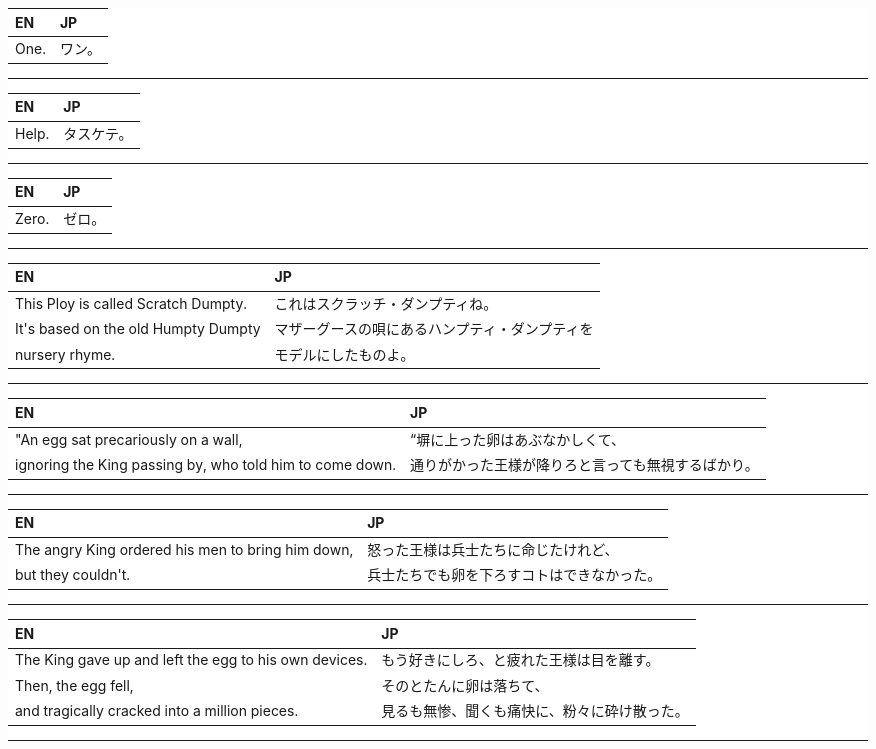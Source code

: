 
|EN|JP|
|:--------|:--------|
|One.|ワン。|

---

|EN|JP|
|:--------|:--------|
|Help.|タスケテ。|

---

|EN|JP|
|:--------|:--------|
|Zero.|ゼロ。|

---

|EN|JP|
|:--------|:--------|
|This Ploy is called Scratch Dumpty.|これはスクラッチ・ダンプティね。|
|It's based on the old Humpty Dumpty|マザーグースの唄にあるハンプティ・ダンプティを|
|nursery rhyme.|モデルにしたものよ。|

---

|EN|JP|
|:--------|:--------|
|"An egg sat precariously on a wall,|“塀に上った卵はあぶなかしくて、|
|ignoring the King passing by, who told him to come down.|通りがかった王様が降りろと言っても無視するばかり。|

---

|EN|JP|
|:--------|:--------|
|The angry King ordered his men to bring him down,|怒った王様は兵士たちに命じたけれど、|
|but they couldn't.|兵士たちでも卵を下ろすコトはできなかった。|

---

|EN|JP|
|:--------|:--------|
|The King gave up and left the egg to his own devices.|もう好きにしろ、と疲れた王様は目を離す。|
|Then, the egg fell,|そのとたんに卵は落ちて、|
|and tragically cracked into a million pieces.|見るも無惨、聞くも痛快に、粉々に砕け散った。|

---
